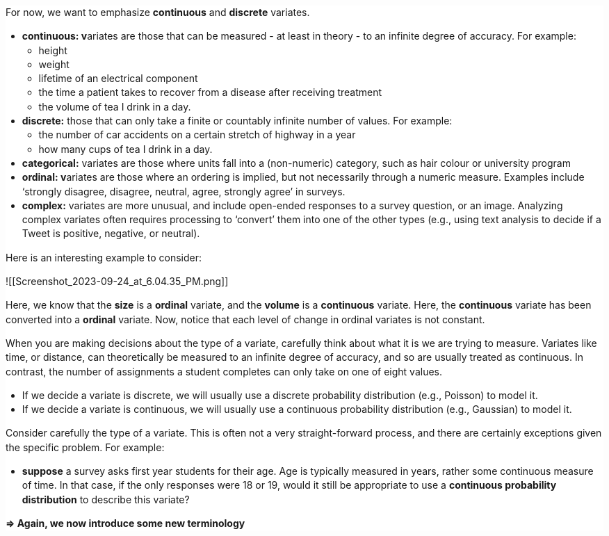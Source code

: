   

For now, we want to emphasize **continuous** and **discrete** variates.

- **continuous: v**ariates are those that can be measured - at least in theory - to an infinite degree of accuracy. For example:
    - height
    - weight
    - lifetime of an electrical component
    - the time a patient takes to recover from a disease after receiving treatment
    - the volume of tea I drink in a day.
- **discrete:** those that can only take a finite or countably infinite number of values. For example:
    - the number of car accidents on a certain stretch of highway in a year
    - how many cups of tea I drink in a day.
- **categorical:** variates are those where units fall into a (non-numeric) category, such as hair colour or university program
- **ordinal: v**ariates are those where an ordering is implied, but not necessarily through a numeric measure. Examples include ‘strongly disagree, disagree, neutral, agree, strongly agree’ in surveys.
- **complex:** variates are more unusual, and include open-ended responses to a survey question, or an image. Analyzing complex variates often requires processing to ‘convert’ them into one of the other types (e.g., using text analysis to decide if a Tweet is positive, negative, or neutral).

  

Here is an interesting example to consider:

![[Screenshot_2023-09-24_at_6.04.35_PM.png]]

  

Here, we know that the **size** is a **ordinal** variate, and the **volume** is a **continuous** variate. Here, the **continuous** variate has been converted into a **ordinal** variate. Now, notice that each level of change in ordinal variates is not constant.

  

When you are making decisions about the type of a variate, carefully think about what it is we are trying to measure. Variates like time, or distance, can theoretically be measured to an infinite degree of accuracy, and so are usually treated as continuous. In contrast, the number of assignments a student completes can only take on one of eight values.

- If we decide a variate is discrete, we will usually use a discrete probability distribution (e.g., Poisson) to model it.
- If we decide a variate is continuous, we will usually use a continuous probability distribution (e.g., Gaussian) to model it.

  

Consider carefully the type of a variate. This is often not a very straight-forward process, and there are certainly exceptions given the specific problem. For example:

- **suppose** a survey asks first year students for their age. Age is typically measured in years, rather some continuous measure of time. In that case, if the only responses were 18 or 19, would it still be appropriate to use a **continuous probability distribution** to describe this variate?

  

**⇒ Again, we now introduce some new terminology**

